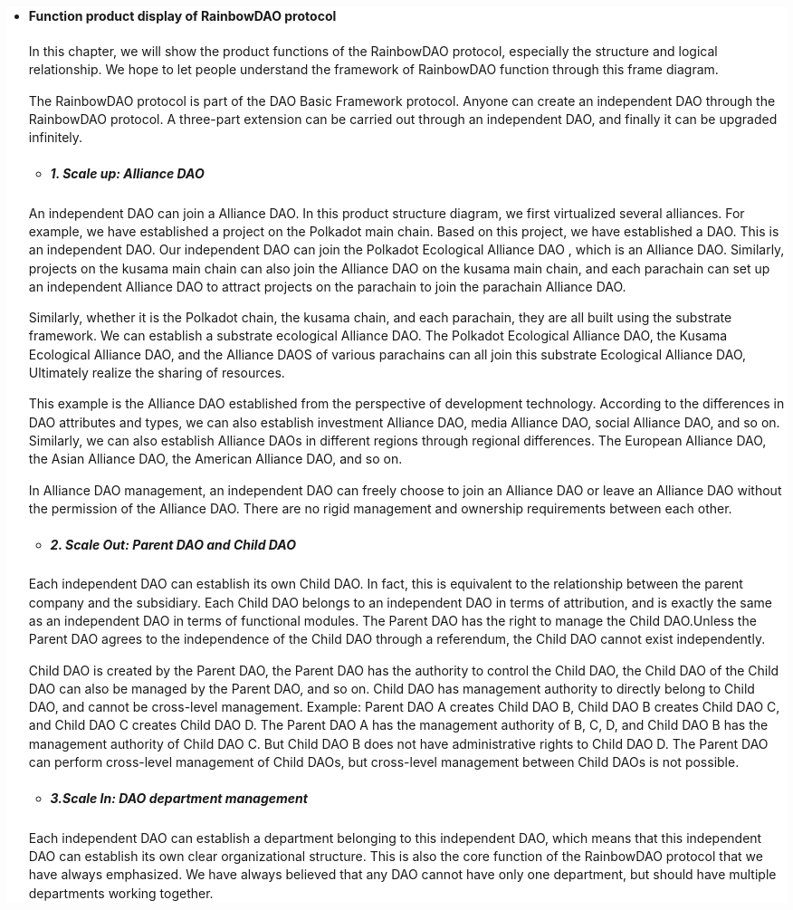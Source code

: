 - ####  Function product display of RainbowDAO protocol

    In this chapter, we will show the product functions of the RainbowDAO protocol, especially the structure and logical relationship. We hope to let people understand the framework of RainbowDAO function through this frame diagram. 
    
    The RainbowDAO protocol is part of the DAO Basic Framework protocol. Anyone can create an independent DAO through the RainbowDAO protocol. A three-part extension  can be carried out through an independent DAO, and finally it can be upgraded infinitely. 
    
  
   - #####  1. Scale up: Alliance DAO
   
   
    An independent DAO can join a Alliance DAO. In this product structure diagram, we first virtualized several alliances. For example, we have established a project on the Polkadot main chain. Based on this project, we have established a DAO. This is an independent DAO. Our independent DAO can join the Polkadot Ecological Alliance DAO , which is an Alliance DAO. Similarly, projects on the kusama main chain can also join the Alliance DAO on the kusama main chain, and each parachain can set up an independent Alliance DAO to attract projects on the parachain to join the parachain Alliance DAO. 
   
    Similarly, whether it is the Polkadot  chain, the kusama  chain, and  each parachain, they are all built using the substrate framework. We can establish a substrate ecological Alliance DAO. The Polkadot Ecological Alliance DAO, the Kusama Ecological Alliance DAO, and the Alliance DAOS of various parachains can all join this substrate Ecological Alliance DAO, Ultimately realize the sharing of resources.

    This example is the Alliance DAO established from the perspective of development technology. According to the differences in DAO attributes and types, we can also establish investment Alliance DAO, media Alliance DAO, social Alliance DAO, and so on. Similarly, we can also establish Alliance DAOs in different regions through regional differences. The European Alliance DAO, the Asian Alliance DAO, the American Alliance DAO, and so on. 

    In Alliance DAO management, an independent DAO can freely choose to join an Alliance DAO or leave an Alliance DAO without the permission of the Alliance DAO. There are no rigid management and ownership requirements between each other. 
   
   - #####  2. Scale Out: Parent DAO and Child DAO
   

    Each independent DAO can establish its own Child DAO. In fact, this is equivalent to the relationship between the parent company and the subsidiary. Each Child DAO belongs to an independent DAO in terms of attribution, and is exactly the same as an independent DAO in terms of functional modules. The Parent DAO has the right to manage the Child DAO.Unless the  Parent DAO agrees to the independence of the Child DAO through a referendum, the Child DAO cannot exist independently.

    Child DAO is created by the Parent DAO, the Parent DAO has the authority to control the Child DAO, the Child DAO of the Child DAO can also be managed by the Parent DAO, and so on. Child DAO has management authority to directly belong to Child DAO, and cannot be cross-level management. Example: Parent DAO A creates Child DAO B, Child DAO B creates Child DAO C, and Child DAO C creates Child DAO D. The Parent DAO A has the management authority of B, C, D, and Child DAO B has the management authority of Child DAO C. But Child DAO B does not have administrative rights to Child DAO D. The Parent DAO can perform cross-level management of Child DAOs, but cross-level management between Child DAOs is not possible. 

   - #####  3.Scale In: DAO department management

    Each independent DAO can establish a department belonging to this independent DAO, which means that this independent DAO can establish its own clear organizational structure. This is also the core function of the RainbowDAO protocol that we have always emphasized. We have always believed that any DAO cannot have only one department, but should have multiple departments working together. 
